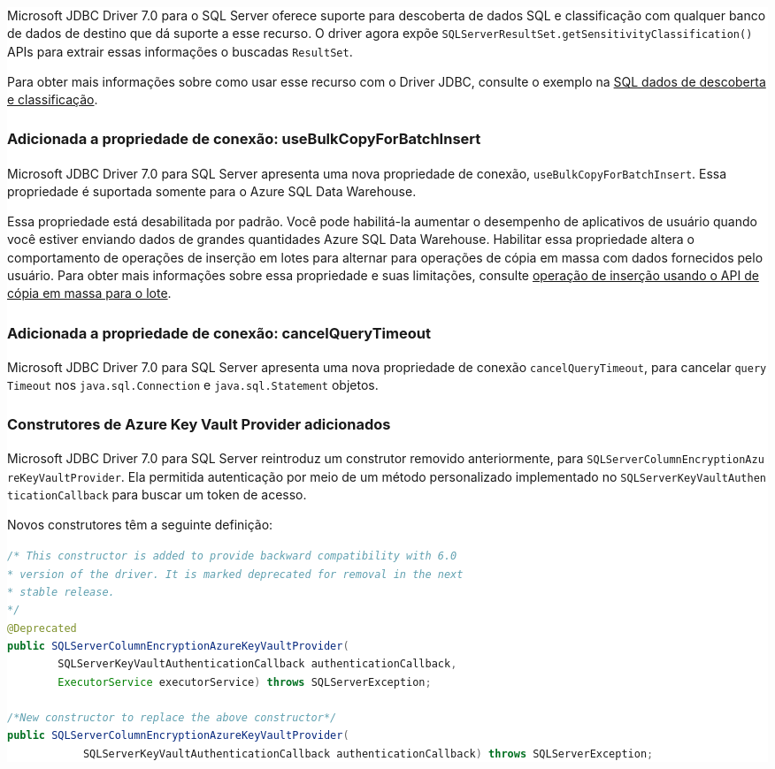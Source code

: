 Microsoft JDBC Driver 7.0 para o SQL Server oferece suporte para descoberta de dados SQL e classificação com qualquer banco de dados de destino que dá suporte a esse recurso. O driver agora expõe `SQLServerResultSet.getSensitivityClassification()` APIs para extrair essas informações o buscadas `ResultSet`.

Para obter mais informações sobre como usar esse recurso com o Driver JDBC, consulte o exemplo na [SQL dados de descoberta e classificação](../../connect/jdbc/data-discovery-classification-sample.md).

### <a name="added-connection-property-usebulkcopyforbatchinsert"></a>Adicionada a propriedade de conexão: useBulkCopyForBatchInsert

Microsoft JDBC Driver 7.0 para SQL Server apresenta uma nova propriedade de conexão, `useBulkCopyForBatchInsert`. Essa propriedade é suportada somente para o Azure SQL Data Warehouse.

Essa propriedade está desabilitada por padrão. Você pode habilitá-la aumentar o desempenho de aplicativos de usuário quando você estiver enviando dados de grandes quantidades Azure SQL Data Warehouse. Habilitar essa propriedade altera o comportamento de operações de inserção em lotes para alternar para operações de cópia em massa com dados fornecidos pelo usuário. Para obter mais informações sobre essa propriedade e suas limitações, consulte [operação de inserção usando o API de cópia em massa para o lote](../../connect/jdbc/use-bulk-copy-api-batch-insert-operation.md).

### <a name="added-connection-property-cancelquerytimeout"></a>Adicionada a propriedade de conexão: cancelQueryTimeout

Microsoft JDBC Driver 7.0 para SQL Server apresenta uma nova propriedade de conexão `cancelQueryTimeout`, para cancelar `queryTimeout` nos `java.sql.Connection` e `java.sql.Statement` objetos.

### <a name="added-azure-key-vault-provider-constructors"></a>Construtores de Azure Key Vault Provider adicionados

Microsoft JDBC Driver 7.0 para SQL Server reintroduz um construtor removido anteriormente, para `SQLServerColumnEncryptionAzureKeyVaultProvider`. Ela permitida autenticação por meio de um método personalizado implementado no `SQLServerKeyVaultAuthenticationCallback` para buscar um token de acesso.

Novos construtores têm a seguinte definição:

```java
/* This constructor is added to provide backward compatibility with 6.0
* version of the driver. It is marked deprecated for removal in the next
* stable release.
*/
@Deprecated
public SQLServerColumnEncryptionAzureKeyVaultProvider(
        SQLServerKeyVaultAuthenticationCallback authenticationCallback,
        ExecutorService executorService) throws SQLServerException;

/*New constructor to replace the above constructor*/
public SQLServerColumnEncryptionAzureKeyVaultProvider(
            SQLServerKeyVaultAuthenticationCallback authenticationCallback) throws SQLServerException;
```
